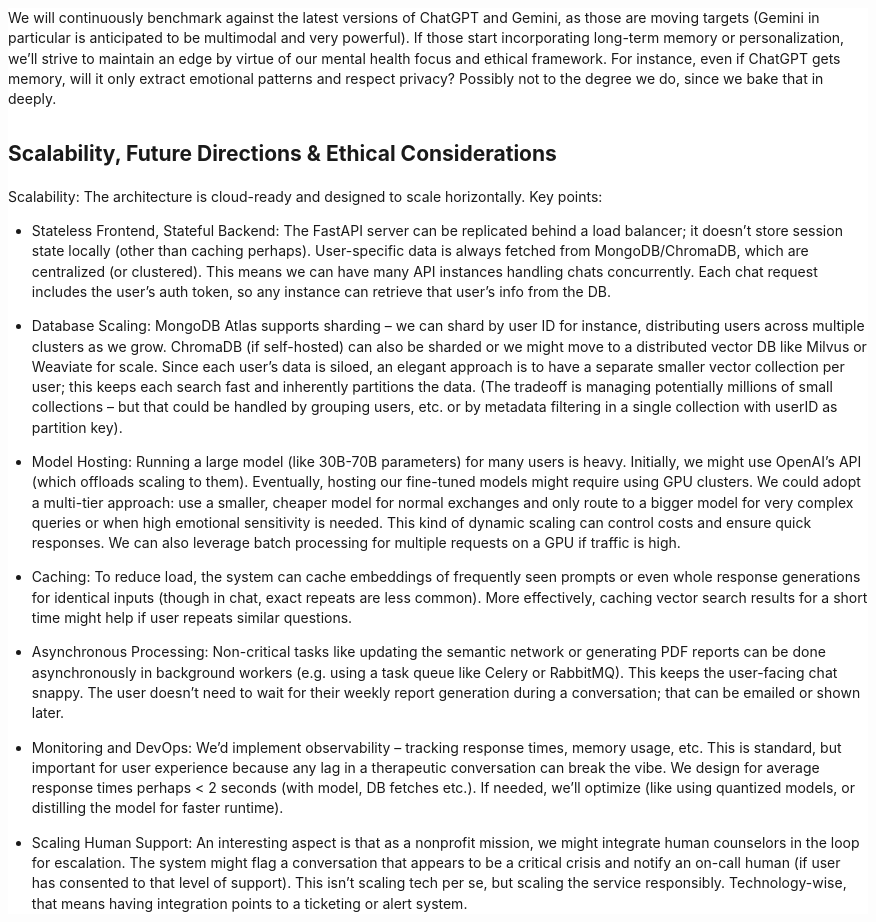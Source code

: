 We will continuously benchmark against the latest versions of ChatGPT and Gemini, as those are moving targets (Gemini in particular is anticipated to be multimodal and very powerful). If those start incorporating long-term memory or personalization, we’ll strive to maintain an edge by virtue of our mental health focus and ethical framework. For instance, even if ChatGPT gets memory, will it only extract emotional patterns and respect privacy? Possibly not to the degree we do, since we bake that in deeply.

## **Scalability, Future Directions & Ethical Considerations**

Scalability: The architecture is cloud-ready and designed to scale horizontally. Key points:

* Stateless Frontend, Stateful Backend: The FastAPI server can be replicated behind a load balancer; it doesn’t store session state locally (other than caching perhaps). User-specific data is always fetched from MongoDB/ChromaDB, which are centralized (or clustered). This means we can have many API instances handling chats concurrently. Each chat request includes the user’s auth token, so any instance can retrieve that user’s info from the DB.

* Database Scaling: MongoDB Atlas supports sharding – we can shard by user ID for instance, distributing users across multiple clusters as we grow. ChromaDB (if self-hosted) can also be sharded or we might move to a distributed vector DB like Milvus or Weaviate for scale. Since each user’s data is siloed, an elegant approach is to have a separate smaller vector collection per user; this keeps each search fast and inherently partitions the data. (The tradeoff is managing potentially millions of small collections – but that could be handled by grouping users, etc. or by metadata filtering in a single collection with userID as partition key).

* Model Hosting: Running a large model (like 30B-70B parameters) for many users is heavy. Initially, we might use OpenAI’s API (which offloads scaling to them). Eventually, hosting our fine-tuned models might require using GPU clusters. We could adopt a multi-tier approach: use a smaller, cheaper model for normal exchanges and only route to a bigger model for very complex queries or when high emotional sensitivity is needed. This kind of dynamic scaling can control costs and ensure quick responses. We can also leverage batch processing for multiple requests on a GPU if traffic is high.

* Caching: To reduce load, the system can cache embeddings of frequently seen prompts or even whole response generations for identical inputs (though in chat, exact repeats are less common). More effectively, caching vector search results for a short time might help if user repeats similar questions.

* Asynchronous Processing: Non-critical tasks like updating the semantic network or generating PDF reports can be done asynchronously in background workers (e.g. using a task queue like Celery or RabbitMQ). This keeps the user-facing chat snappy. The user doesn’t need to wait for their weekly report generation during a conversation; that can be emailed or shown later.

* Monitoring and DevOps: We’d implement observability – tracking response times, memory usage, etc. This is standard, but important for user experience because any lag in a therapeutic conversation can break the vibe. We design for average response times perhaps \< 2 seconds (with model, DB fetches etc.). If needed, we’ll optimize (like using quantized models, or distilling the model for faster runtime).

* Scaling Human Support: An interesting aspect is that as a nonprofit mission, we might integrate human counselors in the loop for escalation. The system might flag a conversation that appears to be a critical crisis and notify an on-call human (if user has consented to that level of support). This isn’t scaling tech per se, but scaling the service responsibly. Technology-wise, that means having integration points to a ticketing or alert system.
